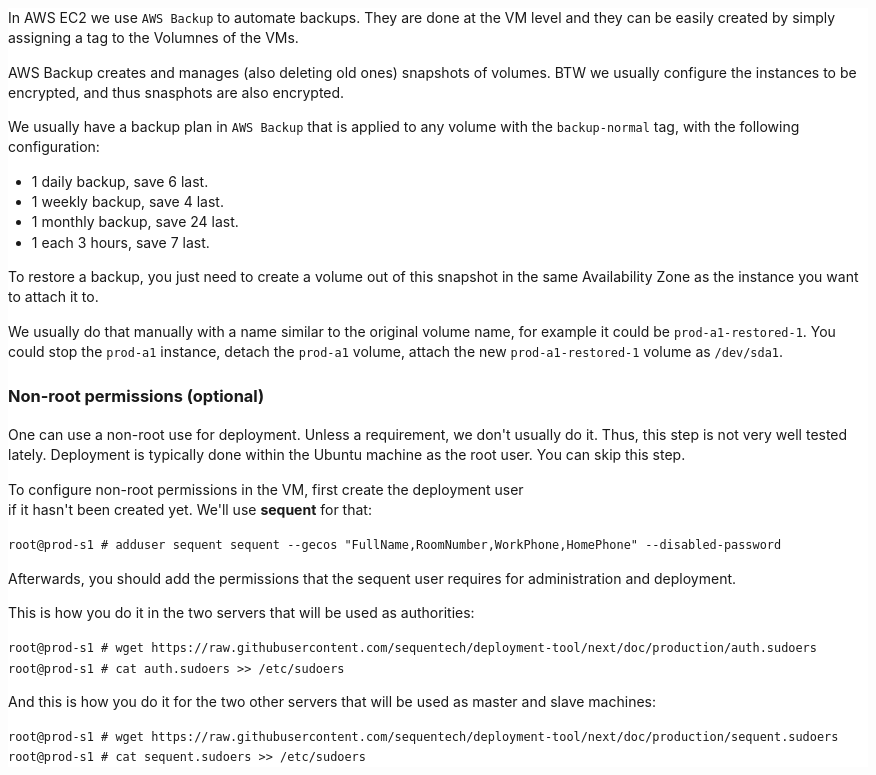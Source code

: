 In AWS EC2 we use `AWS Backup` to automate backups. They are done at the VM 
level and they can be easily created by simply assigning a tag to the Volumnes
of the VMs.

AWS Backup creates and manages (also deleting old ones) snapshots of volumes. 
BTW we usually configure the instances to be encrypted, and thus snasphots are
also encrypted. 

We usually have a backup plan in `AWS Backup` that is applied to any volume
with the `backup-normal` tag, with the following configuration:

- 1 daily backup, save 6 last.
- 1 weekly backup, save 4 last.
- 1 monthly backup, save 24 last.
- 1 each 3 hours, save 7 last.

To restore a backup, you just need to create a volume out of this snapshot in
the same Availability Zone as the instance you want to attach it to. 

We usually do that manually with a name similar to the original volume name, for
example it could be `prod-a1-restored-1`. You could stop the `prod-a1` instance,
detach the `prod-a1` volume, attach the new `prod-a1-restored-1` volume as 
`/dev/sda1`.

### Non-root permissions (optional)

One can use a non-root use for deployment. Unless a requirement, we don't 
usually do it. Thus, this step is not very well tested lately. Deployment is
typically done within the Ubuntu machine as the root user. You can skip this
step.

To configure non-root permissions in the VM, first create the deployment user  
if it hasn't been created yet. We'll use **sequent** for that:

```
root@prod-s1 # adduser sequent sequent --gecos "FullName,RoomNumber,WorkPhone,HomePhone" --disabled-password
```

Afterwards, you should add the permissions that the sequent user requires for
administration and deployment.

This is how you do it in the two servers that will be used as authorities:

```
root@prod-s1 # wget https://raw.githubusercontent.com/sequentech/deployment-tool/next/doc/production/auth.sudoers
root@prod-s1 # cat auth.sudoers >> /etc/sudoers
```

And this is how you do it for the two other servers that will be used as master
and slave machines:

```
root@prod-s1 # wget https://raw.githubusercontent.com/sequentech/deployment-tool/next/doc/production/sequent.sudoers
root@prod-s1 # cat sequent.sudoers >> /etc/sudoers
```
